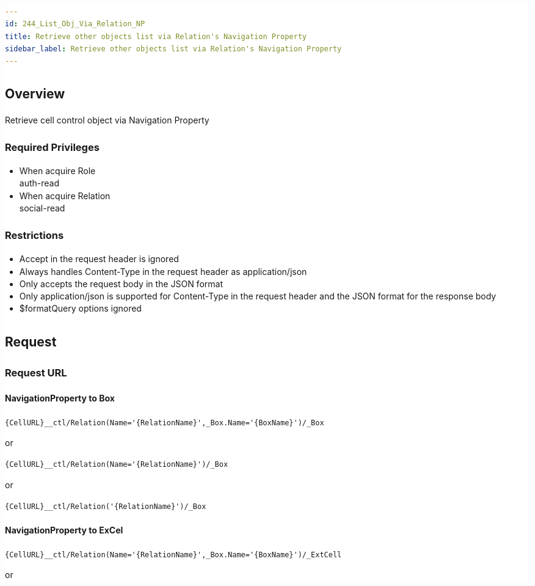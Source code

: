 ```yaml
---
id: 244_List_Obj_Via_Relation_NP
title: Retrieve other objects list via Relation's Navigation Property
sidebar_label: Retrieve other objects list via Relation's Navigation Property
---
```


## Overview

Retrieve cell control object via Navigation Property

### Required Privileges

* When acquire Role<br>auth-read
* When acquire Relation<br>social-read

### Restrictions

* Accept in the request header is ignored
* Always handles Content-Type in the request header as application/json
* Only accepts the request body in the JSON format
* Only application/json is supported for Content-Type in the request header and the JSON format for the response body
* $formatQuery options ignored


## Request

### Request URL

#### NavigationProperty to Box

```
{CellURL}__ctl/Relation(Name='{RelationName}',_Box.Name='{BoxName}')/_Box
```

or

```
{CellURL}__ctl/Relation(Name='{RelationName}')/_Box
```

or

```
{CellURL}__ctl/Relation('{RelationName}')/_Box
```

#### NavigationProperty to ExCel

```
{CellURL}__ctl/Relation(Name='{RelationName}',_Box.Name='{BoxName}')/_ExtCell
```

or
